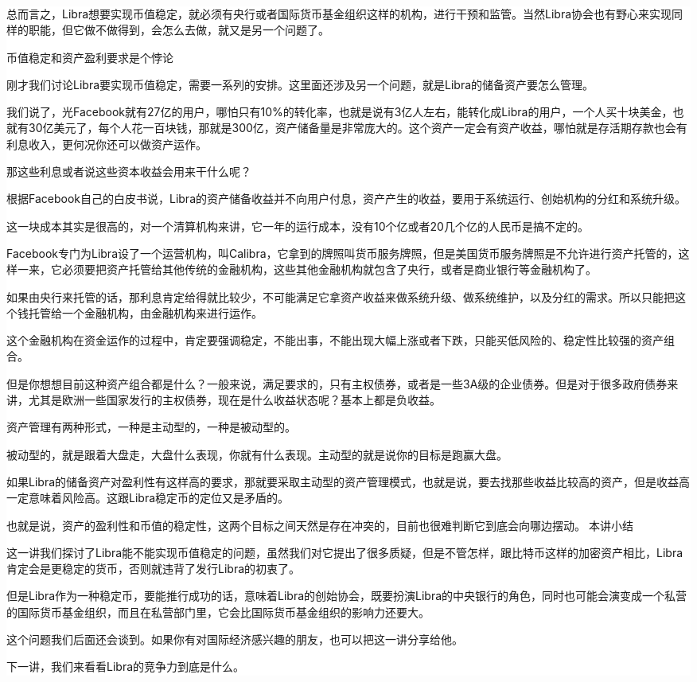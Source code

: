 总而言之，Libra想要实现币值稳定，就必须有央行或者国际货币基金组织这样的机构，进行干预和监管。当然Libra协会也有野心来实现同样的职能，但它做不做得到，会怎么去做，就又是另一个问题了。

币值稳定和资产盈利要求是个悖论

刚才我们讨论Libra要实现币值稳定，需要一系列的安排。这里面还涉及另一个问题，就是Libra的储备资产要怎么管理。

我们说了，光Facebook就有27亿的用户，哪怕只有10%的转化率，也就是说有3亿人左右，能转化成Libra的用户，一个人买十块美金，也就有30亿美元了，每个人花一百块钱，那就是300亿，资产储备量是非常庞大的。这个资产一定会有资产收益，哪怕就是存活期存款也会有利息收入，更何况你还可以做资产运作。

那这些利息或者说这些资本收益会用来干什么呢？

根据Facebook自己的白皮书说，Libra的资产储备收益并不向用户付息，资产产生的收益，要用于系统运行、创始机构的分红和系统升级。

这一块成本其实是很高的，对一个清算机构来讲，它一年的运行成本，没有10个亿或者20几个亿的人民币是搞不定的。

Facebook专门为Libra设了一个运营机构，叫Calibra，它拿到的牌照叫货币服务牌照，但是美国货币服务牌照是不允许进行资产托管的，这样一来，它必须要把资产托管给其他传统的金融机构，这些其他金融机构就包含了央行，或者是商业银行等金融机构了。

如果由央行来托管的话，那利息肯定给得就比较少，不可能满足它拿资产收益来做系统升级、做系统维护，以及分红的需求。所以只能把这个钱托管给一个金融机构，由金融机构来进行运作。

这个金融机构在资金运作的过程中，肯定要强调稳定，不能出事，不能出现大幅上涨或者下跌，只能买低风险的、稳定性比较强的资产组合。

但是你想想目前这种资产组合都是什么？一般来说，满足要求的，只有主权债券，或者是一些3A级的企业债券。但是对于很多政府债券来讲，尤其是欧洲一些国家发行的主权债券，现在是什么收益状态呢？基本上都是负收益。

资产管理有两种形式，一种是主动型的，一种是被动型的。

被动型的，就是跟着大盘走，大盘什么表现，你就有什么表现。主动型的就是说你的目标是跑赢大盘。

如果Libra的储备资产对盈利性有这样高的要求，那就要采取主动型的资产管理模式，也就是说，要去找那些收益比较高的资产，但是收益高一定意味着风险高。这跟Libra稳定币的定位又是矛盾的。

也就是说，资产的盈利性和币值的稳定性，这两个目标之间天然是存在冲突的，目前也很难判断它到底会向哪边摆动。
本讲小结

这一讲我们探讨了Libra能不能实现币值稳定的问题，虽然我们对它提出了很多质疑，但是不管怎样，跟比特币这样的加密资产相比，Libra肯定会是更稳定的货币，否则就违背了发行Libra的初衷了。

但是Libra作为一种稳定币，要能推行成功的话，意味着Libra的创始协会，既要扮演Libra的中央银行的角色，同时也可能会演变成一个私营的国际货币基金组织，而且在私营部门里，它会比国际货币基金组织的影响力还要大。

这个问题我们后面还会谈到。如果你有对国际经济感兴趣的朋友，也可以把这一讲分享给他。

下一讲，我们来看看Libra的竞争力到底是什么。
